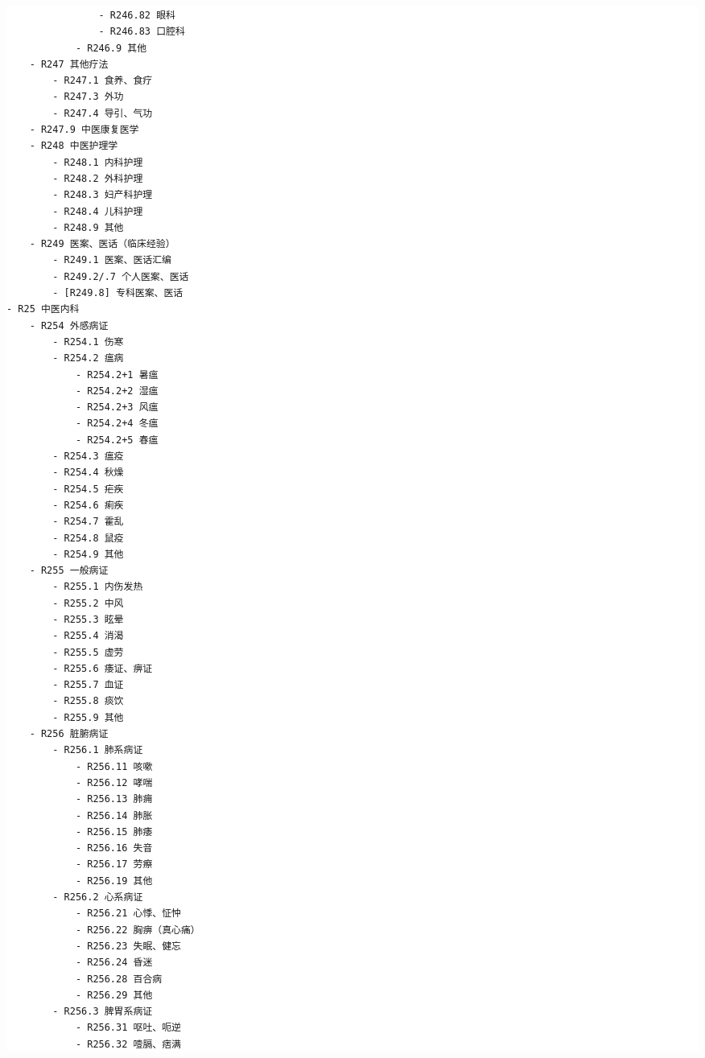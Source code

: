 					- R246.82 眼科
					- R246.83 口腔科
				- R246.9 其他
		- R247 其他疗法
			- R247.1 食养、食疗
			- R247.3 外功
			- R247.4 导引、气功
		- R247.9 中医康复医学
		- R248 中医护理学
			- R248.1 内科护理
			- R248.2 外科护理
			- R248.3 妇产科护理
			- R248.4 儿科护理
			- R248.9 其他
		- R249 医案、医话（临床经验）
			- R249.1 医案、医话汇编
			- R249.2/.7 个人医案、医话
			- [R249.8] 专科医案、医话
	- R25 中医内科
		- R254 外感病证
			- R254.1 伤寒
			- R254.2 瘟病
				- R254.2+1 暑瘟
				- R254.2+2 湿瘟
				- R254.2+3 风瘟
				- R254.2+4 冬瘟
				- R254.2+5 春瘟
			- R254.3 瘟疫
			- R254.4 秋燥
			- R254.5 疟疾
			- R254.6 痢疾
			- R254.7 霍乱
			- R254.8 鼠疫
			- R254.9 其他
		- R255 一般病证
			- R255.1 内伤发热
			- R255.2 中风
			- R255.3 眩晕
			- R255.4 消渴
			- R255.5 虚劳
			- R255.6 痿证、痹证
			- R255.7 血证
			- R255.8 痰饮
			- R255.9 其他
		- R256 脏腑病证
			- R256.1 肺系病证
				- R256.11 咳嗽
				- R256.12 哮喘
				- R256.13 肺痈
				- R256.14 肺胀
				- R256.15 肺痿
				- R256.16 失音
				- R256.17 劳瘵
				- R256.19 其他
			- R256.2 心系病证
				- R256.21 心悸、怔忡
				- R256.22 胸痹（真心痛）
				- R256.23 失眠、健忘
				- R256.24 昏迷
				- R256.28 百合病
				- R256.29 其他
			- R256.3 脾胃系病证
				- R256.31 呕吐、呃逆
				- R256.32 噎膈、痞满